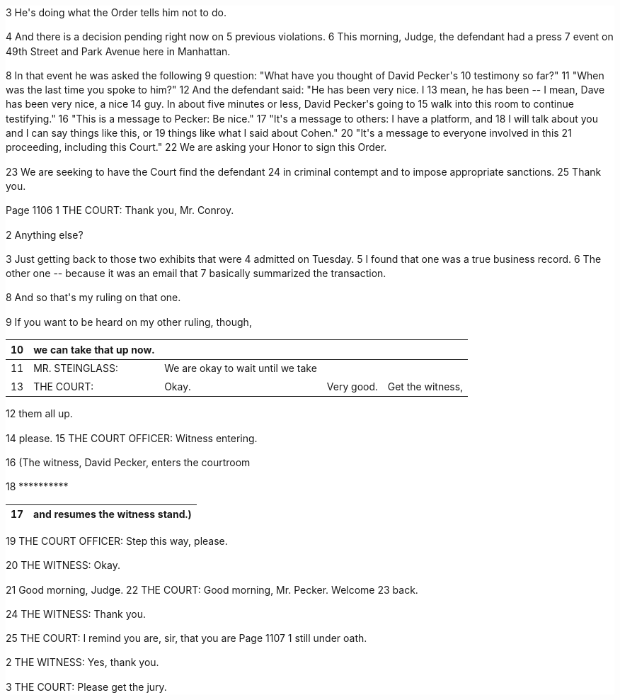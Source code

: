 3 He's doing what the Order tells him not to do.

4 And there is a decision pending right now on 5 previous violations. 6 This morning, Judge, the defendant had a press 7 event on 49th Street and Park Avenue here in Manhattan.

8 In that event he was asked the following 9 question: "What have you thought of David Pecker's 10 testimony so far?" 11 "When was the last time you spoke to him?"
12 And the defendant said: "He has been very nice. I
13 mean, he has been -- I mean, Dave has been very nice, a nice 14 guy. In about five minutes or less, David Pecker's going to 15 walk into this room to continue testifying." 16 "This is a message to Pecker: Be nice." 17 "It's a message to others: I have a platform, and 18 I will talk about you and I can say things like this, or 19 things like what I said about Cohen." 20 "It's a message to everyone involved in this 21 proceeding, including this Court." 22 We are asking your Honor to sign this Order.

23 We are seeking to have the Court find the defendant 24 in criminal contempt and to impose appropriate sanctions. 25 Thank you.

Page 1106 1 THE COURT: Thank you, Mr. Conroy.

2 Anything else?

3 Just getting back to those two exhibits that were 4 admitted on Tuesday. 5 I found that one was a true business record. 6 The other one -- because it was an email that 7 basically summarized the transaction.

8 And so that's my ruling on that one.

9 If you want to be heard on my other ruling, though,

| 10   | we can take that up now.   |                                   |            |                  |
|------|----------------------------|-----------------------------------|------------|------------------|
| 11   | MR. STEINGLASS:            | We are okay to wait until we take |            |                  |
| 13   | THE COURT:                 | Okay.                             | Very good. | Get the witness, |

12 them all up.

14 please. 15 THE COURT OFFICER: Witness entering.

16 (The witness, David Pecker, enters the courtroom

18 **********

| 17   | and resumes the witness stand.)   |
|------|-----------------------------------|

19 THE COURT OFFICER: Step this way, please.

20 THE WITNESS: Okay.

21 Good morning, Judge. 22 THE COURT: Good morning, Mr. Pecker. Welcome 23 back.

24 THE WITNESS: Thank you.

25 THE COURT: I remind you are, sir, that you are Page 1107 1 still under oath.

2 THE WITNESS: Yes, thank you.

3 THE COURT: Please get the jury.
